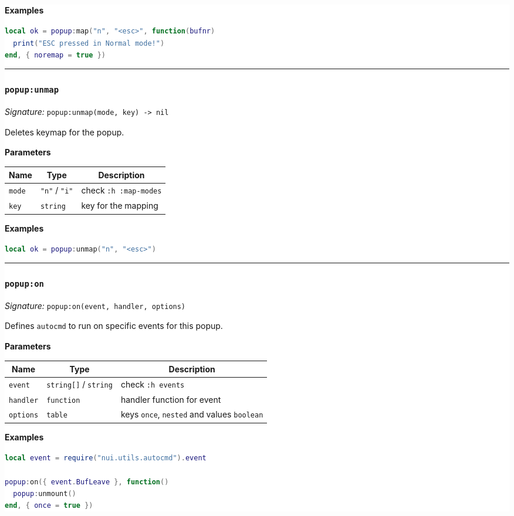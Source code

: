 **Examples**

```lua
local ok = popup:map("n", "<esc>", function(bufnr)
  print("ESC pressed in Normal mode!")
end, { noremap = true })
```

---

### `popup:unmap`

_Signature:_ `popup:unmap(mode, key) -> nil`

Deletes keymap for the popup.

**Parameters**

| Name   | Type          | Description           |
| ------ | ------------- | --------------------- |
| `mode` | `"n"` / `"i"` | check `:h :map-modes` |
| `key`  | `string`      | key for the mapping   |

**Examples**

```lua
local ok = popup:unmap("n", "<esc>")
```

---

### `popup:on`

_Signature:_ `popup:on(event, handler, options)`

Defines `autocmd` to run on specific events for this popup.

**Parameters**

| Name      | Type                  | Description                                |
| --------- | --------------------- | ------------------------------------------ |
| `event`   | `string[]` / `string` | check `:h events`                          |
| `handler` | `function`            | handler function for event                 |
| `options` | `table`               | keys `once`, `nested` and values `boolean` |

**Examples**

```lua
local event = require("nui.utils.autocmd").event

popup:on({ event.BufLeave }, function()
  popup:unmount()
end, { once = true })
```
